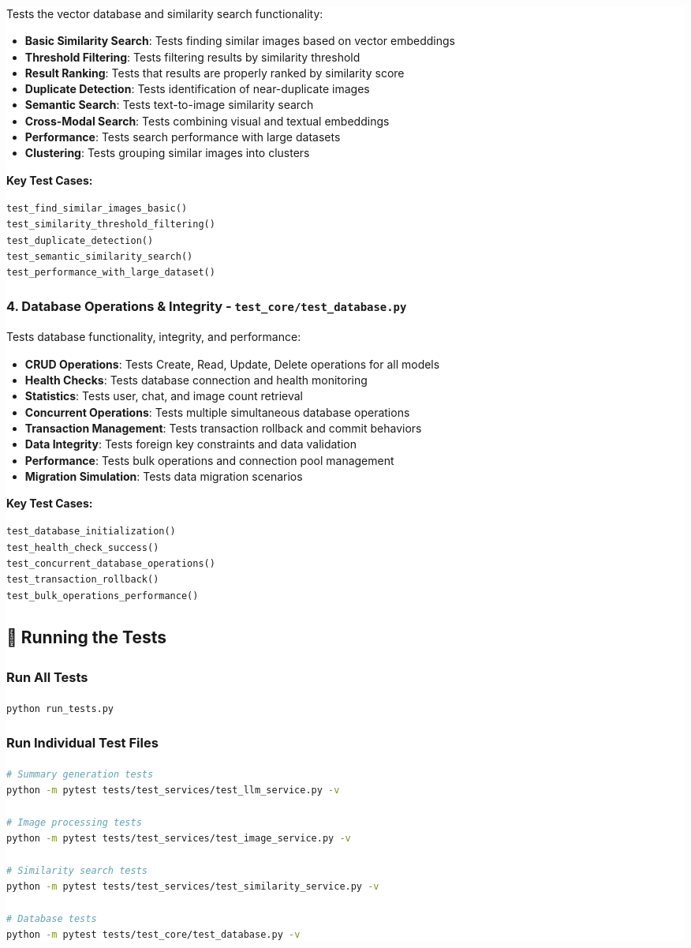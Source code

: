 Tests the vector database and similarity search functionality:

- **Basic Similarity Search**: Tests finding similar images based on vector embeddings
- **Threshold Filtering**: Tests filtering results by similarity threshold
- **Result Ranking**: Tests that results are properly ranked by similarity score
- **Duplicate Detection**: Tests identification of near-duplicate images
- **Semantic Search**: Tests text-to-image similarity search
- **Cross-Modal Search**: Tests combining visual and textual embeddings
- **Performance**: Tests search performance with large datasets
- **Clustering**: Tests grouping similar images into clusters

**Key Test Cases:**
```python
test_find_similar_images_basic()
test_similarity_threshold_filtering()
test_duplicate_detection()
test_semantic_similarity_search()
test_performance_with_large_dataset()
```

### 4. Database Operations & Integrity - `test_core/test_database.py`

Tests database functionality, integrity, and performance:

- **CRUD Operations**: Tests Create, Read, Update, Delete operations for all models
- **Health Checks**: Tests database connection and health monitoring
- **Statistics**: Tests user, chat, and image count retrieval
- **Concurrent Operations**: Tests multiple simultaneous database operations
- **Transaction Management**: Tests transaction rollback and commit behaviors
- **Data Integrity**: Tests foreign key constraints and data validation
- **Performance**: Tests bulk operations and connection pool management
- **Migration Simulation**: Tests data migration scenarios

**Key Test Cases:**
```python
test_database_initialization()
test_health_check_success()
test_concurrent_database_operations()
test_transaction_rollback()
test_bulk_operations_performance()
```

## 🚀 Running the Tests

### Run All Tests
```bash
python run_tests.py
```

### Run Individual Test Files
```bash
# Summary generation tests
python -m pytest tests/test_services/test_llm_service.py -v

# Image processing tests  
python -m pytest tests/test_services/test_image_service.py -v

# Similarity search tests
python -m pytest tests/test_services/test_similarity_service.py -v

# Database tests
python -m pytest tests/test_core/test_database.py -v
```
